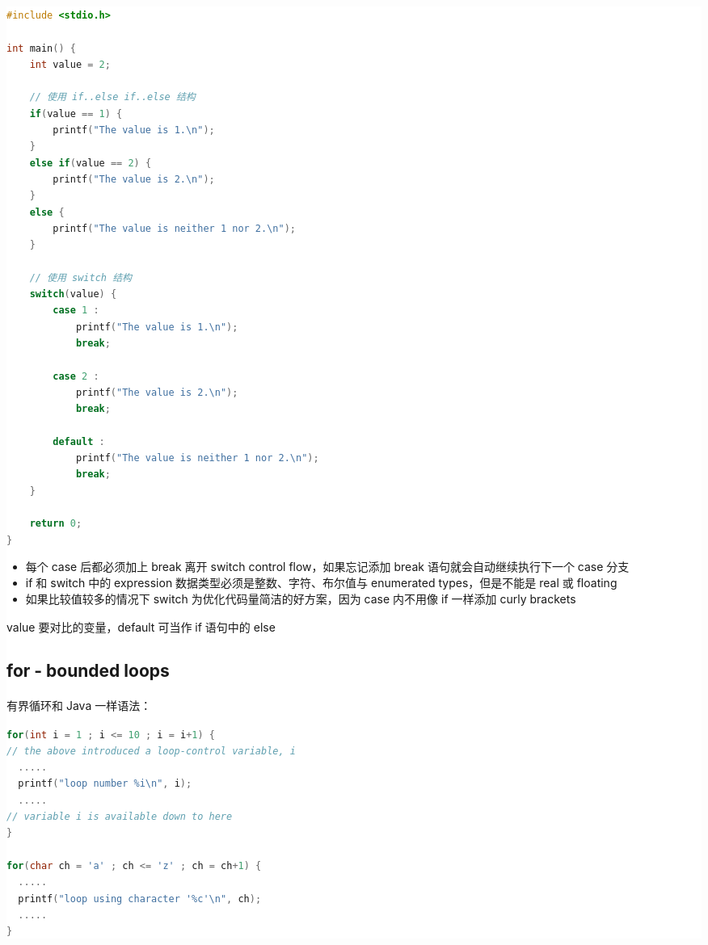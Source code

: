 ```c
#include <stdio.h>

int main() {
    int value = 2;

    // 使用 if..else if..else 结构
    if(value == 1) {
        printf("The value is 1.\n");
    } 
    else if(value == 2) {
        printf("The value is 2.\n");
    } 
    else {
        printf("The value is neither 1 nor 2.\n");
    }

    // 使用 switch 结构
    switch(value) {          
        case 1 :
            printf("The value is 1.\n");
            break;

        case 2 :
            printf("The value is 2.\n");
            break;

        default :
            printf("The value is neither 1 nor 2.\n");
            break;
    }

    return 0;
}
```

- 每个 case 后都必须加上 break 离开 switch control flow，如果忘记添加 break 语句就会自动继续执行下一个 case 分支
- if 和 switch 中的 expression 数据类型必须是整数、字符、布尔值与 enumerated types，但是不能是 real 或 floating
- 如果比较值较多的情况下 switch 为优化代码量简洁的好方案，因为 case 内不用像 if 一样添加 curly brackets

value 要对比的变量，default 可当作 if 语句中的 else

## for - bounded loops

有界循环和 Java 一样语法：

```c
for(int i = 1 ; i <= 10 ; i = i+1) {
// the above introduced a loop-control variable, i
  .....
  printf("loop number %i\n", i);
  .....
// variable i is available down to here
}

for(char ch = 'a' ; ch <= 'z' ; ch = ch+1) {
  .....
  printf("loop using character '%c'\n", ch);
  .....
}
```
